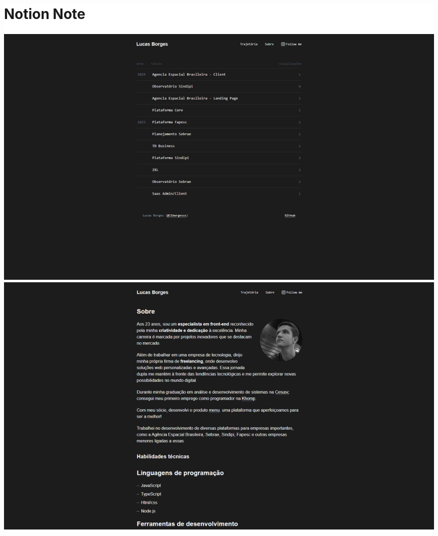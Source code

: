 # Notion Note

<img src="https://github.com/LucasLuisBorges/profile/blob/master/public/readme/1.png" width="100%">

<img src="https://github.com/LucasLuisBorges/profile/blob/master/public/readme/2.png" width="100%">

